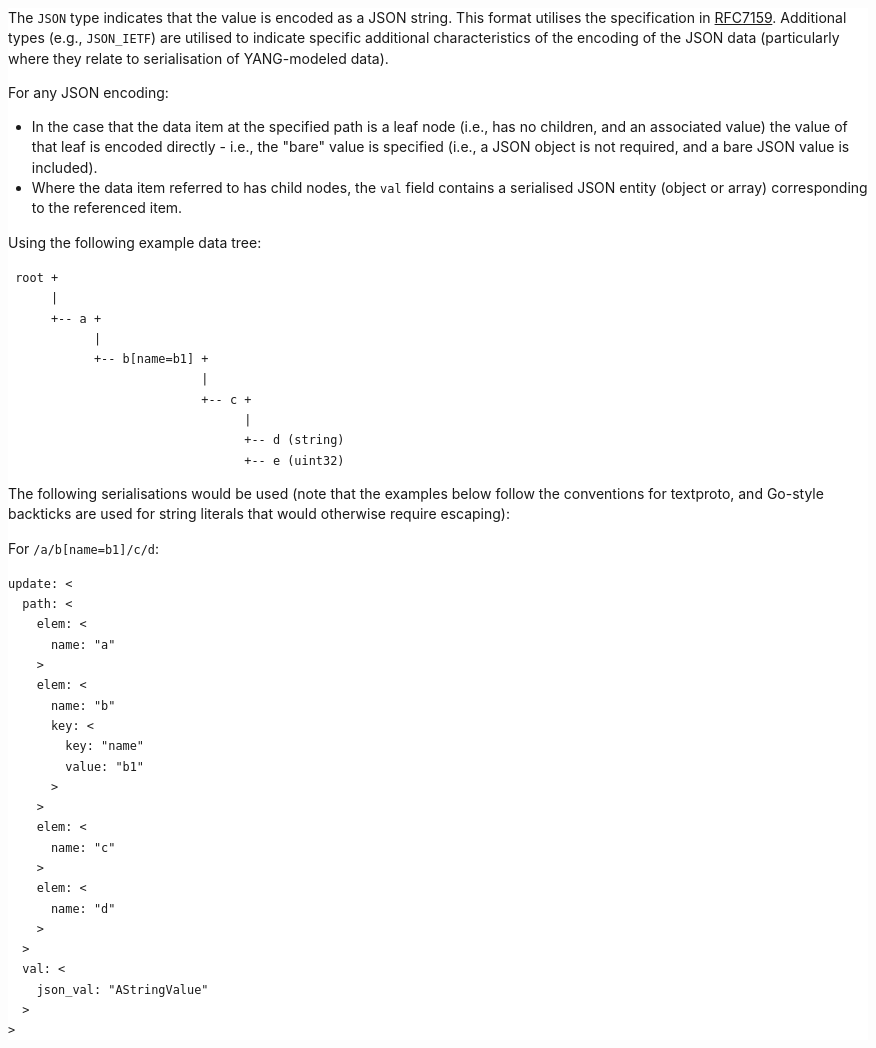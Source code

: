 The `JSON` type indicates that the value is encoded as a JSON string. This
format utilises the specification in
[RFC7159](https://tools.ietf.org/html/rfc7159). Additional types (e.g.,
`JSON_IETF`) are utilised to indicate specific additional characteristics of the
encoding of the JSON data (particularly where they relate to serialisation of
YANG-modeled data).

For any JSON encoding:

- In the case that the data item at the specified path is a leaf node (i.e.,
    has no children, and an associated value) the value of that leaf is encoded
    directly - i.e., the "bare" value is specified (i.e., a JSON object is not
    required, and a bare JSON value is included).
- Where the data item referred to has child nodes, the `val` field contains a
    serialised JSON entity (object or array) corresponding to the referenced
    item.

Using the following example data tree:

```
 root +
      |
      +-- a +
            |
            +-- b[name=b1] +
                           |
                           +-- c +
                                 |
                                 +-- d (string)
                                 +-- e (uint32)
```

The following serialisations would be used (note that the examples below follow
the conventions for textproto, and Go-style backticks are used for string
literals that would otherwise require escaping):

For `/a/b[name=b1]/c/d`:

```
update: <
  path: <
    elem: <
      name: "a"
    >
    elem: <
      name: "b"
      key: <
        key: "name"
        value: "b1"
      >
    >
    elem: <
      name: "c"
    >
    elem: <
      name: "d"
    >
  >
  val: <
    json_val: "AStringValue"
  >
>
```
